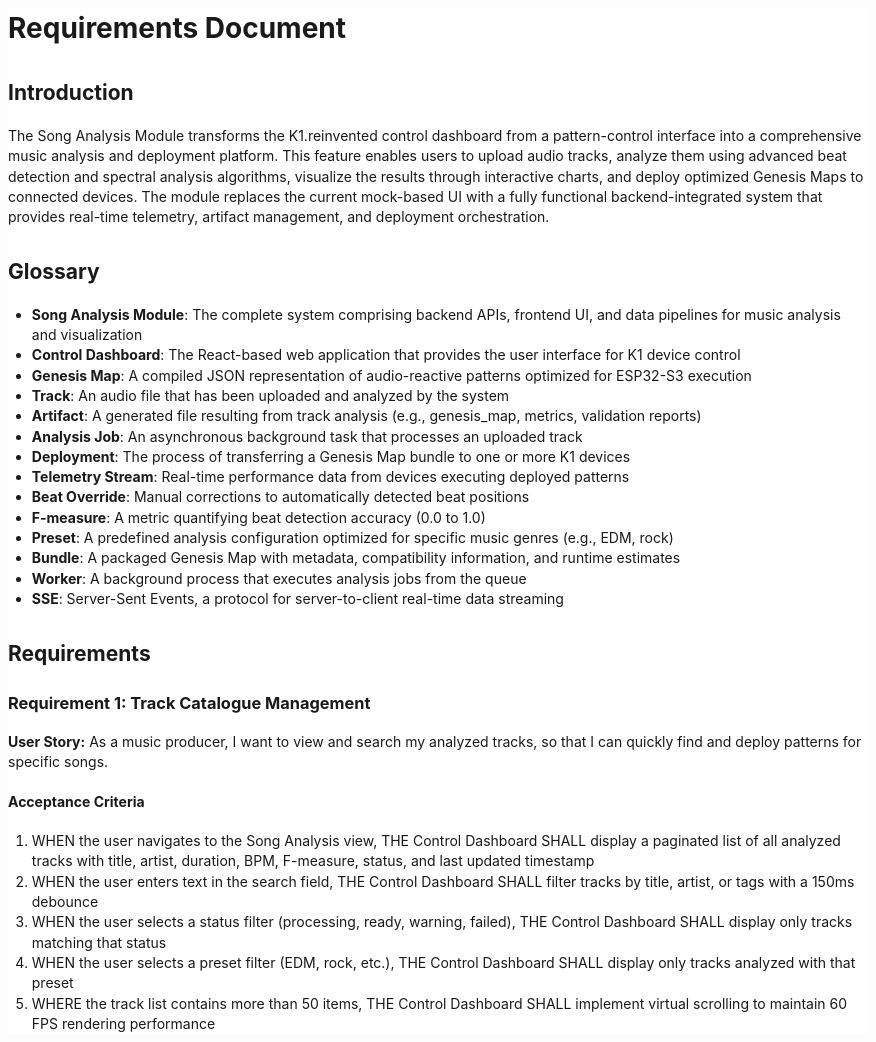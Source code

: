 # Requirements Document

## Introduction

The Song Analysis Module transforms the K1.reinvented control dashboard from a pattern-control interface into a comprehensive music analysis and deployment platform. This feature enables users to upload audio tracks, analyze them using advanced beat detection and spectral analysis algorithms, visualize the results through interactive charts, and deploy optimized Genesis Maps to connected devices. The module replaces the current mock-based UI with a fully functional backend-integrated system that provides real-time telemetry, artifact management, and deployment orchestration.

## Glossary

- **Song Analysis Module**: The complete system comprising backend APIs, frontend UI, and data pipelines for music analysis and visualization
- **Control Dashboard**: The React-based web application that provides the user interface for K1 device control
- **Genesis Map**: A compiled JSON representation of audio-reactive patterns optimized for ESP32-S3 execution
- **Track**: An audio file that has been uploaded and analyzed by the system
- **Artifact**: A generated file resulting from track analysis (e.g., genesis_map, metrics, validation reports)
- **Analysis Job**: An asynchronous background task that processes an uploaded track
- **Deployment**: The process of transferring a Genesis Map bundle to one or more K1 devices
- **Telemetry Stream**: Real-time performance data from devices executing deployed patterns
- **Beat Override**: Manual corrections to automatically detected beat positions
- **F-measure**: A metric quantifying beat detection accuracy (0.0 to 1.0)
- **Preset**: A predefined analysis configuration optimized for specific music genres (e.g., EDM, rock)
- **Bundle**: A packaged Genesis Map with metadata, compatibility information, and runtime estimates
- **Worker**: A background process that executes analysis jobs from the queue
- **SSE**: Server-Sent Events, a protocol for server-to-client real-time data streaming

## Requirements

### Requirement 1: Track Catalogue Management

**User Story:** As a music producer, I want to view and search my analyzed tracks, so that I can quickly find and deploy patterns for specific songs.

#### Acceptance Criteria

1. WHEN the user navigates to the Song Analysis view, THE Control Dashboard SHALL display a paginated list of all analyzed tracks with title, artist, duration, BPM, F-measure, status, and last updated timestamp
2. WHEN the user enters text in the search field, THE Control Dashboard SHALL filter tracks by title, artist, or tags with a 150ms debounce
3. WHEN the user selects a status filter (processing, ready, warning, failed), THE Control Dashboard SHALL display only tracks matching that status
4. WHEN the user selects a preset filter (EDM, rock, etc.), THE Control Dashboard SHALL display only tracks analyzed with that preset
5. WHERE the track list contains more than 50 items, THE Control Dashboard SHALL implement virtual scrolling to maintain 60 FPS rendering performance
